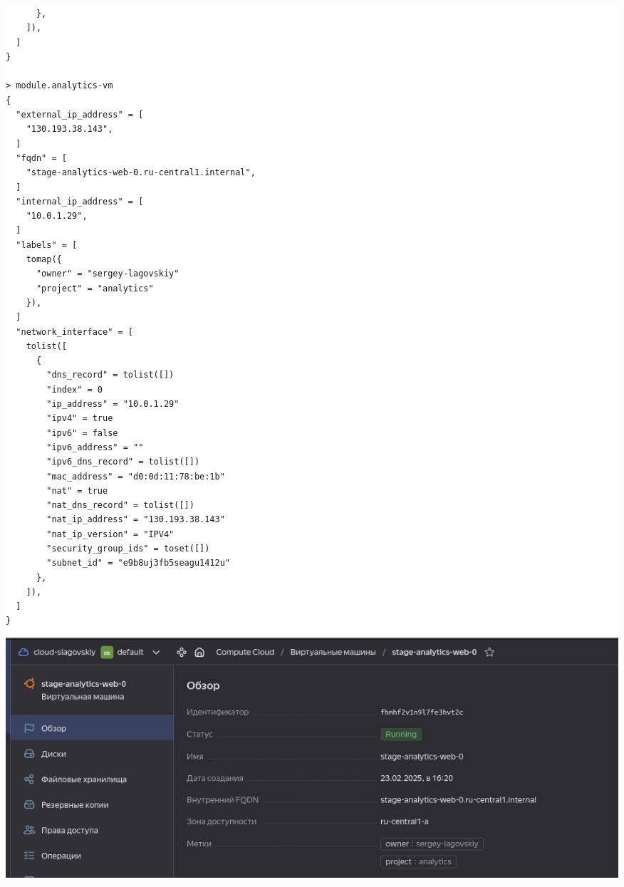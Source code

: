 ```
      },
    ]),
  ]
}

> module.analytics-vm
{
  "external_ip_address" = [
    "130.193.38.143",
  ]
  "fqdn" = [
    "stage-analytics-web-0.ru-central1.internal",
  ]
  "internal_ip_address" = [
    "10.0.1.29",
  ]
  "labels" = [
    tomap({
      "owner" = "sergey-lagovskiy"
      "project" = "analytics"
    }),
  ]
  "network_interface" = [
    tolist([
      {
        "dns_record" = tolist([])
        "index" = 0
        "ip_address" = "10.0.1.29"
        "ipv4" = true
        "ipv6" = false
        "ipv6_address" = ""
        "ipv6_dns_record" = tolist([])
        "mac_address" = "d0:0d:11:78:be:1b"
        "nat" = true
        "nat_dns_record" = tolist([])
        "nat_ip_address" = "130.193.38.143"
        "nat_ip_version" = "IPV4"
        "security_group_ids" = toset([])
        "subnet_id" = "e9b8uj3fb5seagu1412u"
      },
    ]),
  ]
}
```

![](2025-02-23_16-28-30.png)